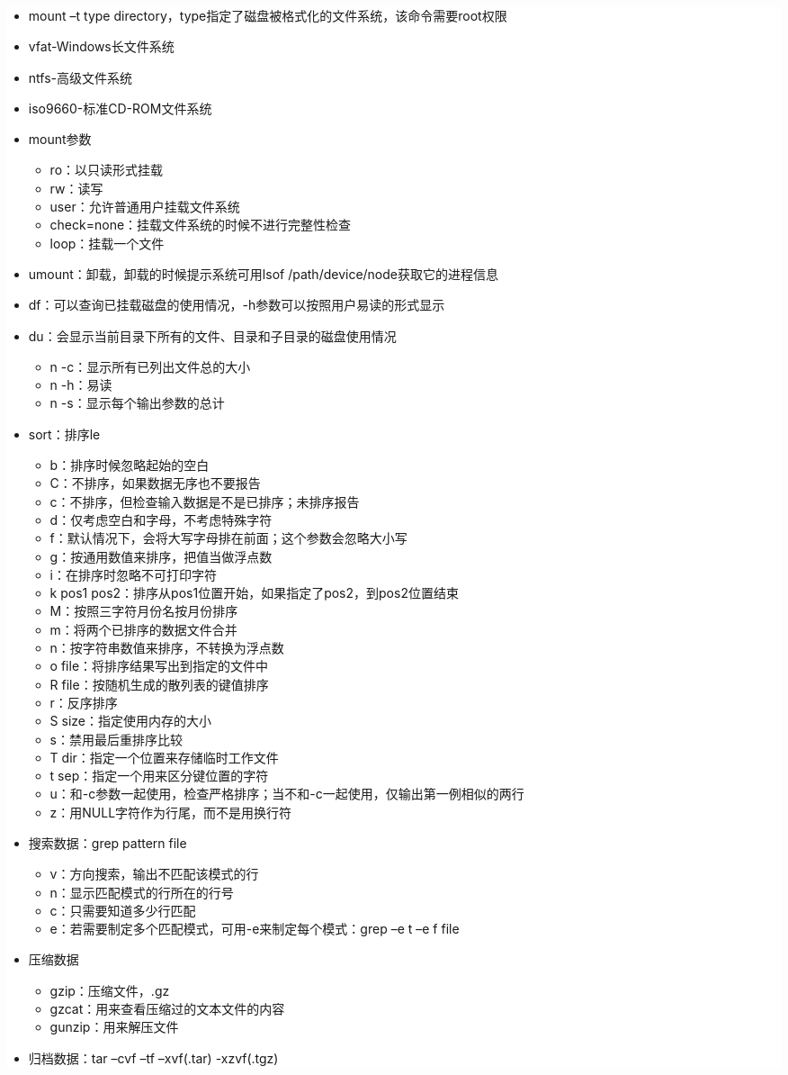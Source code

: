 - mount –t type directory，type指定了磁盘被格式化的文件系统，该命令需要root权限

- vfat-Windows长文件系统

- ntfs-高级文件系统

- iso9660-标准CD-ROM文件系统

- mount参数

    - ro：以只读形式挂载
    - rw：读写
    - user：允许普通用户挂载文件系统
    - check=none：挂载文件系统的时候不进行完整性检查
    - loop：挂载一个文件
- umount：卸载，卸载的时候提示系统可用lsof /path/device/node获取它的进程信息

- df：可以查询已挂载磁盘的使用情况，-h参数可以按照用户易读的形式显示

- du：会显示当前目录下所有的文件、目录和子目录的磁盘使用情况

    - n -c：显示所有已列出文件总的大小
    - n -h：易读
    - n -s：显示每个输出参数的总计
- sort：排序le

    - b：排序时候忽略起始的空白
    - C：不排序，如果数据无序也不要报告
    - c：不排序，但检查输入数据是不是已排序；未排序报告
    - d：仅考虑空白和字母，不考虑特殊字符
    - f：默认情况下，会将大写字母排在前面；这个参数会忽略大小写
    - g：按通用数值来排序，把值当做浮点数
    - i：在排序时忽略不可打印字符
    - k pos1 pos2：排序从pos1位置开始，如果指定了pos2，到pos2位置结束
    - M：按照三字符月份名按月份排序
    - m：将两个已排序的数据文件合并
    - n：按字符串数值来排序，不转换为浮点数
    - o file：将排序结果写出到指定的文件中
    - R file：按随机生成的散列表的键值排序
    - r：反序排序
    - S size：指定使用内存的大小
    - s：禁用最后重排序比较
    - T dir：指定一个位置来存储临时工作文件
    - t sep：指定一个用来区分键位置的字符
    - u：和-c参数一起使用，检查严格排序；当不和-c一起使用，仅输出第一例相似的两行
    - z：用NULL字符作为行尾，而不是用换行符
- 搜索数据：grep pattern file

    - v：方向搜索，输出不匹配该模式的行
    - n：显示匹配模式的行所在的行号
    - c：只需要知道多少行匹配
    - e：若需要制定多个匹配模式，可用-e来制定每个模式：grep –e t –e f file
- 压缩数据

    - gzip：压缩文件，.gz
    - gzcat：用来查看压缩过的文本文件的内容
    - gunzip：用来解压文件
- 归档数据：tar –cvf –tf –xvf(.tar) -xzvf(.tgz)
